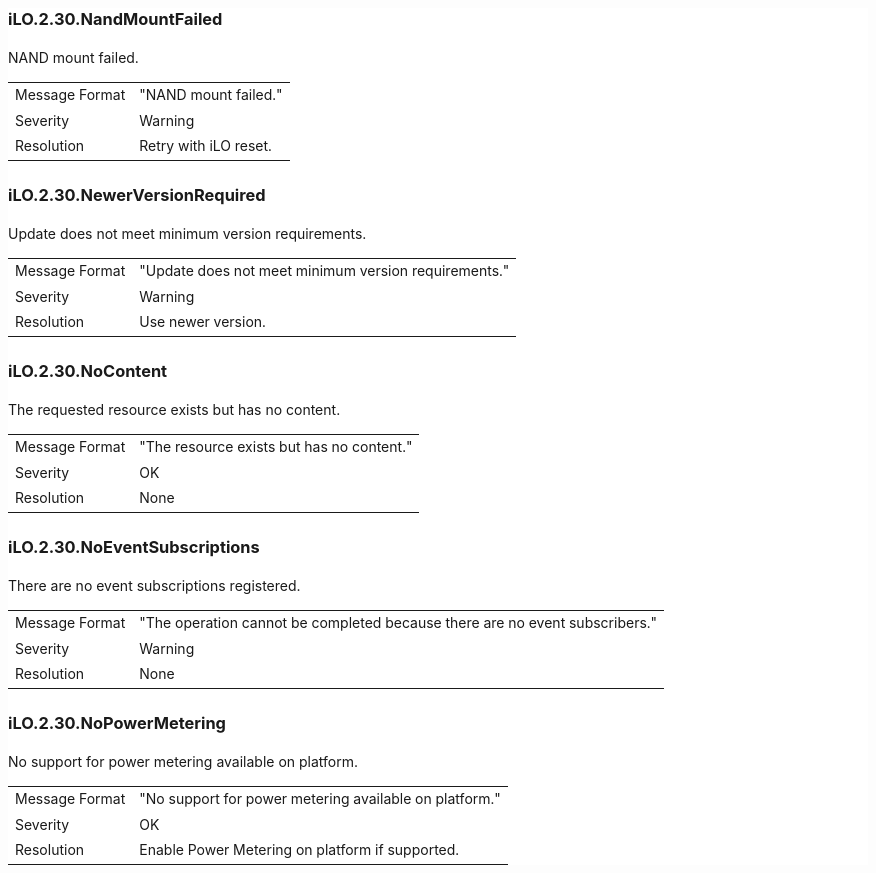 ### iLO.2.30.NandMountFailed

NAND mount failed.

| | |
|:---|:---|
|Message Format|"NAND mount failed."|
|Severity|Warning|
|Resolution|Retry with iLO reset.|

### iLO.2.30.NewerVersionRequired

Update does not meet minimum version requirements.

| | |
|:---|:---|
|Message Format|"Update does not meet minimum version requirements."|
|Severity|Warning|
|Resolution|Use newer version.|

### iLO.2.30.NoContent

The requested resource exists but has no content.

| | |
|:---|:---|
|Message Format|"The resource exists but has no content."|
|Severity|OK|
|Resolution|None|

### iLO.2.30.NoEventSubscriptions

There are no event subscriptions registered.

| | |
|:---|:---|
|Message Format|"The operation cannot be completed because there are no event subscribers."|
|Severity|Warning|
|Resolution|None|

### iLO.2.30.NoPowerMetering

No support for power metering available on platform.

| | |
|:---|:---|
|Message Format|"No support for power metering available on platform."|
|Severity|OK|
|Resolution|Enable Power Metering on platform if supported.|

